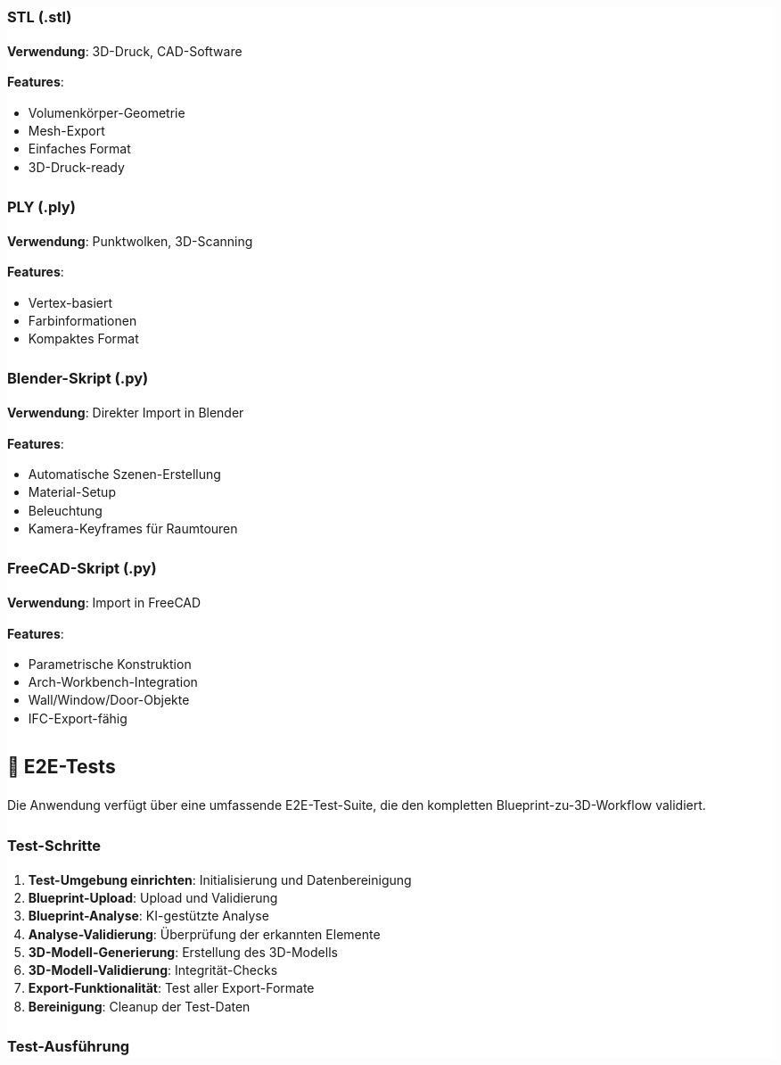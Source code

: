 ### STL (.stl)
**Verwendung**: 3D-Druck, CAD-Software

**Features**:
- Volumenkörper-Geometrie
- Mesh-Export
- Einfaches Format
- 3D-Druck-ready

### PLY (.ply)
**Verwendung**: Punktwolken, 3D-Scanning

**Features**:
- Vertex-basiert
- Farbinformationen
- Kompaktes Format

### Blender-Skript (.py)
**Verwendung**: Direkter Import in Blender

**Features**:
- Automatische Szenen-Erstellung
- Material-Setup
- Beleuchtung
- Kamera-Keyframes für Raumtouren

### FreeCAD-Skript (.py)
**Verwendung**: Import in FreeCAD

**Features**:
- Parametrische Konstruktion
- Arch-Workbench-Integration
- Wall/Window/Door-Objekte
- IFC-Export-fähig

## 🧪 E2E-Tests

Die Anwendung verfügt über eine umfassende E2E-Test-Suite, die den kompletten Blueprint-zu-3D-Workflow validiert.

### Test-Schritte

1. **Test-Umgebung einrichten**: Initialisierung und Datenbereinigung
2. **Blueprint-Upload**: Upload und Validierung
3. **Blueprint-Analyse**: KI-gestützte Analyse
4. **Analyse-Validierung**: Überprüfung der erkannten Elemente
5. **3D-Modell-Generierung**: Erstellung des 3D-Modells
6. **3D-Modell-Validierung**: Integrität-Checks
7. **Export-Funktionalität**: Test aller Export-Formate
8. **Bereinigung**: Cleanup der Test-Daten

### Test-Ausführung
